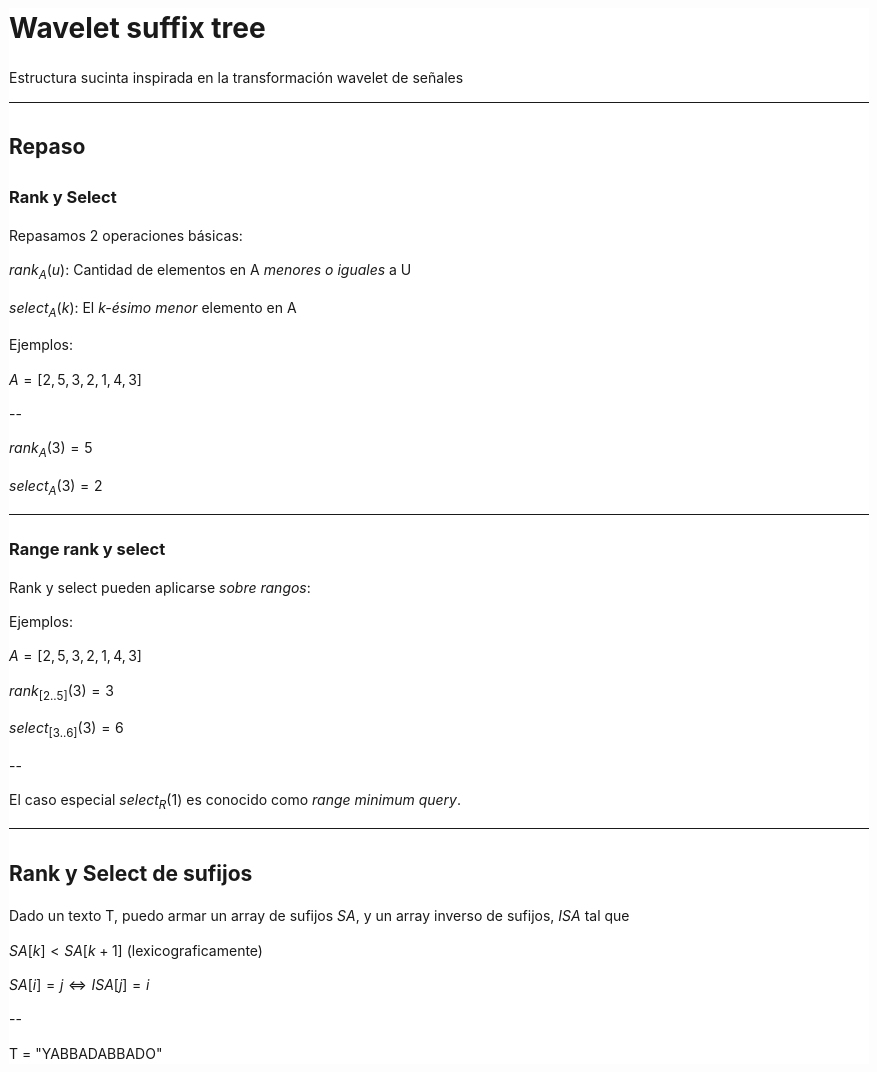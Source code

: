 # Wavelet suffix tree

Estructura sucinta inspirada en la transformación wavelet de señales

---

## Repaso

### Rank y Select

Repasamos 2 operaciones básicas:

$rank_{A}(u)$: Cantidad de elementos en A *menores o iguales* a U

$select_{A}(k)$: El *k-ésimo menor* elemento en A 

Ejemplos:

$A = [2, 5, 3, 2, 1, 4, 3]$

--

$rank_{A}(3) = 5$

$select_{A}(3) = 2$ 

---

### Range rank y select

Rank y select pueden aplicarse *sobre rangos*:

Ejemplos:

$A = [2, 5, 3, 2, 1, 4, 3]$

$rank_{[2..5]}(3) = 3$

$select_{[3..6]}(3) = 6$ 

--

El caso especial $select_{R}(1)$ es conocido como *range minimum query*.

---

## Rank y Select de sufijos

Dado un texto T, puedo armar un array de sufijos *SA*, y un array inverso de sufijos, *ISA* tal que

$SA[k] < SA[k+1]$ (lexicograficamente)

$SA[i] = j \Leftrightarrow ISA[j] = i$

--

T = "YABBADABBADO"
